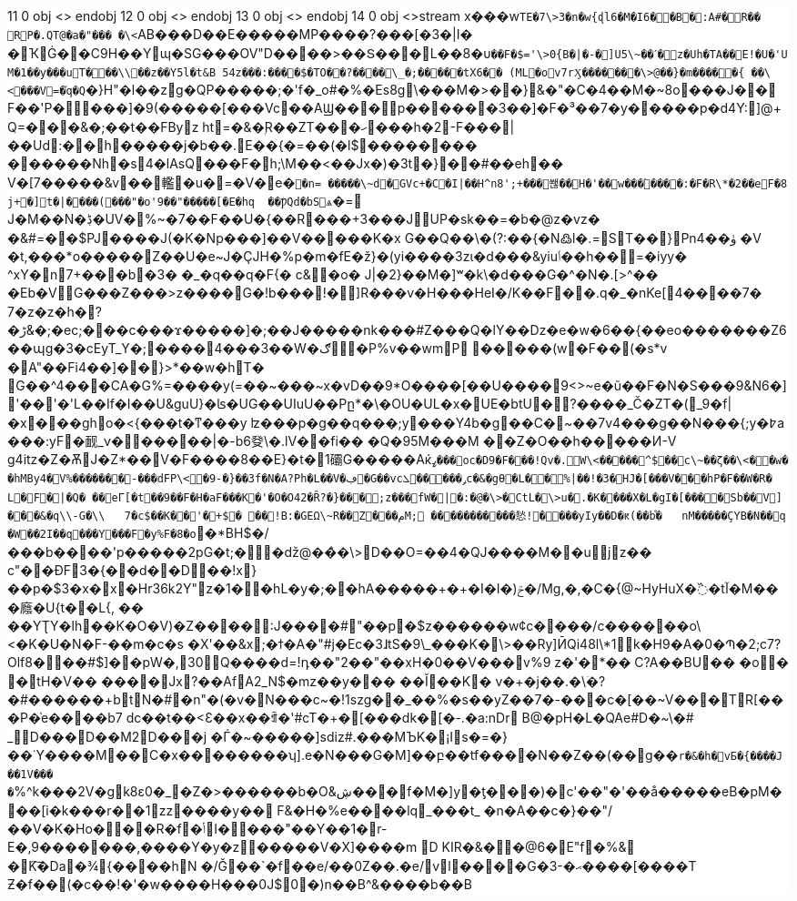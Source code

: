 11 0 obj
\<\>
endobj
12 0 obj
\<\>
endobj
13 0 obj
\<\>
endobj
14 0 obj
\<\>stream
x���w`TE�7\>3�n�w{ɖl6�M�I6��B�:A#�R��	RP�.QT@�a�"��� �\<`AB���D��E�����MP����?���[�3�|Ι� �ҠĠ��C9H��Yɰ�SG���OV"D����\>��Տ���L��8�υ`��F�$='\>0{B�|�-�]U5\~��ˊ�z�Uh�TA��E!�U�'UM�1��y���uT���\\��z��Y5l�t&B
54z���:����$�TO��?����\_�;�����tX6��
(ML�ov7rӼ�������\>@��}�m�����{
��\<���V=�֡q�Q`�}H"�l��zg�QP�����;�'f�\_o#�%�Es8g\\���M�\>��}&�"�C�4��M�\~8o���J��
F��'P��َ���]�9(�����[���Vc��AϢ���p������3��]�F�³��7�y�����p�d4Y:]@+Q=���&�;��t��FByz
ht=�&�ۭR��ZT���ހ���h�2-F���|��Ud:��h�����j�b��.E��{�=��(�l$�������� ������Nh�s4�lAsQ���F�h;\\M��\<��Jx�)�3t�}��#��eh��
V�[7�����&v��轞�u�=�V�e�`�n=
�����\~d�GVc+�C�I|��H^n8';+���쐖��H�'��w���۬����:�F�R\*�2��eF�8j+�]t�|�򌶺���(���"�o'9��"�����[�E�hq	��ۨǷQd�bSѧ`�=𤶋J�M��N�ڋ�UV�%\~�7��F��U�{��R���+3���JUP�sk��=�b�@z�vz� �&#=��$PJ����J(�K�Np���]��V�����K�x	G��Q��\\�(?:��{�N߷l�.=ST��}Pn4��ۈ	�V
�t,���\*o�����Z��U�e\~J�ҪJH�%p�m�fE�ž}�(yi����3zι�d���&yiuٲ��h��=�iyy�
^xY�n7+���b�3�
�\_�q��q�F{�
c&�o�
J|�2}��M�]ʷ�k\\�d���G�^�N�.[\>^��
�Eb�VG���Z���\>z����G�!b���!�]R���v�H���HeI�/Κ��F��.q�\_�nKe[4����7�
7�z�z�h�?�ڑ&�;�ec;���c���ϫ�����]�;��J�����nk���#Z���Q�lY��ǲ�e�w�6��{��eo�������Z6��պg�3�cEyT\_Y�;����4���3��W�ګ�P%v��wmP
�����(w�F��(�s\*v �A"��Fi4��]��}\>\*��w�hT�
G��^4���CA�G%=����y(=��\~���\~x�vD��9\*O����[��U����9\<\>\~e�ũ��F�N�S���9&N6�]'��'�'L��If�I��U&guU}�ʪ�UG��UIuU��Pը\*�\\�OU�UL�x�UE�btU�?����\_Č�ZT�(\_9�f|�x�׏��gho�\<{���t�ͳ���y
ʫ���p�g��q���;y���Y4b�g��C�\~��7v4���g��N���{;y�߈a	���:yF�䩄\_ν������|�-b6癹\\�.lV��fi��	�Q�95M���M
��Z�O��h�����И-V
g4itz�Z�ѪJ�Z\*��V�F����8��E}�t�1䃻G�����Aќ`ߨ���oc�D9�F���!Qv�.W\<�����^$��c\~��ζ��\<��w��hMBy4�V%�������-���dFP\<�9-�}��3f�N�A?Ph�L��V�ڢ�G��vcܠ�����ݛc�&�gƟ�L��%|��!�3�HJ�[���V���hP�F��W�R�L�F�|�Q�	��eΓ[�t��9��F�H�aF���K�'�O�O42�Ȓ?�}���;z���fW�|�:�@�\>�CtL�\>u�.�K����X�L�gI�[����Sb��V]���&�q\\-G�\\	7�c$��K��'�+$� ��!B:�GEΩ\~R��Z���مM;
�����������悐!����yIy��D�ԟ(��b֯�	nM�����ҪYB�N��q�W��2I��q���Y���F�y%F�8�o`�\*BH$�/���b����'p�����2pG�t;��ǆ@��̀�\>D��O=��4�QJ����M��ujz��	c"��ĐF3�{��d��D��!x}��p�$3�x�x�Hr36k2Y"z�1��hL�y�;��hA�����+�+�I�I�)ݗ�/Mg,�,�C�{@\~HyHuX�߰�tآ�M���廕�U{t��L{,
��
��YƮY�lh��K�O�V)�Z����:J����#"��p�$z������w¢c����/c������o\<�K�U�N�F-��m�c�s	�X'��&x;�ϯ�A�"#j�Ec�3ɺtS�9\_���K�\>��Ry]ӢQi48l\*1k�H9�A�0�Պ�2;c7?Olf8���#$]��рW�,30Q����d=!դ��"2��"��xH�0��V���v%9
z�'�\*��	C?A��BU��
�o� �tH�V��
����Jx?��AfA2\_N$�mz��y���
��Ĭ��K� v�+�j��.�\\ؘ�? �#������+btN�#�n"�(�v�N���c\~�!1szg��\_��%�s��yZ��7�-���c�[��\~V���TR[��
�P�֫e����b7 dc��t��\<Ɛ��x��ꍼ�'#cT�+�[���dk�[�-.�a:nDr
B@�pH�L�QAe#D�\~\\�# \_΋D���D��M2D���j	�Ѓ�\~�����]sdiz#.���MЪK�¡Is�=�}��˙Y����M��Ϲ�x��������ʮ].e�N���G�M]��բ��tf����N��Z��(��g��`r�&�h�vБ�{����J��1V����`%^k���2V�gk8ε0�\_�Z�\>������b�O&ڜ���f�M�]y�ƫ���)�c'��"�'��å�����eB�pM���[i�k���r��1zz����y��
F&�H�%e����lq\_���t\_ �n�A��c�}��"/��V�K�Ho���R�f�ݳI����"��Y��1�r-E�,9�������,����Y�y�z�����V�X]����m  D
KIR�&��@6�E"f�%& �K͠�Da�¾{����hN	�/Ğ��`�f��e/��0Z��.�e/vl����G�3-�ޙ����[����T
Ƶ�f��(�c��!�'�w����H���0J$0�)n��B^&����b��B